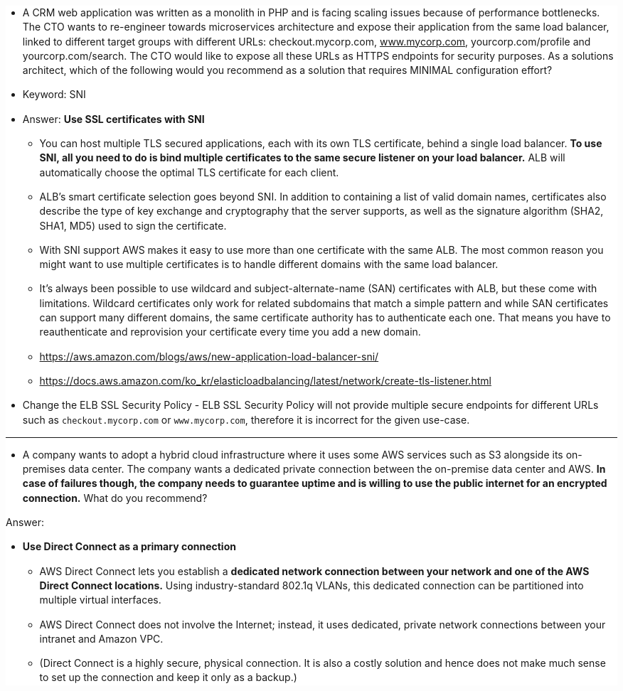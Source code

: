 - A CRM web application was written as a monolith in PHP and is facing scaling issues because of performance bottlenecks. The CTO wants to re-engineer towards microservices architecture and expose their application from the same load balancer, linked to different target groups with different URLs: checkout.mycorp.com, www.mycorp.com, yourcorp.com/profile and yourcorp.com/search. The CTO would like to expose all these URLs as HTTPS endpoints for security purposes.
    As a solutions architect, which of the following would you recommend as a solution that requires MINIMAL configuration effort?

- Keyword: SNI

- Answer: **Use SSL certificates with SNI**

  - You can host multiple TLS secured applications, each with its own TLS certificate, behind a single load balancer. **To use SNI, all you need to do is bind multiple certificates to the same secure listener on your load balancer.** ALB will automatically choose the optimal TLS certificate for each client.

  - ALB’s smart certificate selection goes beyond SNI. In addition to containing a list of valid domain names, certificates also describe the type of key exchange and cryptography that the server supports, as well as the signature algorithm (SHA2, SHA1, MD5) used to sign the certificate.

  - With SNI support AWS makes it easy to use more than one certificate with the same ALB. The most common reason you might want to use multiple certificates is to handle different domains with the same load balancer.
  
  - It’s always been possible to use wildcard and subject-alternate-name (SAN) certificates with ALB, but these come with limitations. Wildcard certificates only work for related subdomains that match a simple pattern and while SAN certificates can support many different domains, the same certificate authority has to authenticate each one. That means you have to reauthenticate and reprovision your certificate every time you add a new domain.
  
  - https://aws.amazon.com/blogs/aws/new-application-load-balancer-sni/
  - https://docs.aws.amazon.com/ko_kr/elasticloadbalancing/latest/network/create-tls-listener.html

- Change the ELB SSL Security Policy - ELB SSL Security Policy will not provide multiple secure endpoints for different URLs such as `checkout.mycorp.com` or `www.mycorp.com`, therefore it is incorrect for the given use-case.

---

- A company wants to adopt a hybrid cloud infrastructure where it uses some AWS services such as S3 alongside its on-premises data center. The company wants a dedicated private connection between the on-premise data center and AWS. **In case of failures though, the company needs to guarantee uptime and is willing to use the public internet for an encrypted connection.**
    What do you recommend?

Answer:
- **Use Direct Connect as a primary connection**
  
  - AWS Direct Connect lets you establish a **dedicated network connection between your network and one of the AWS Direct Connect locations.** Using industry-standard 802.1q VLANs, this dedicated connection can be partitioned into multiple virtual interfaces.
  
  - AWS Direct Connect does not involve the Internet; instead, it uses dedicated, private network connections between your intranet and Amazon VPC.
  
  - (Direct Connect is a highly secure, physical connection. It is also a costly solution and hence does not make much sense to set up the connection and keep it only as a backup.)
